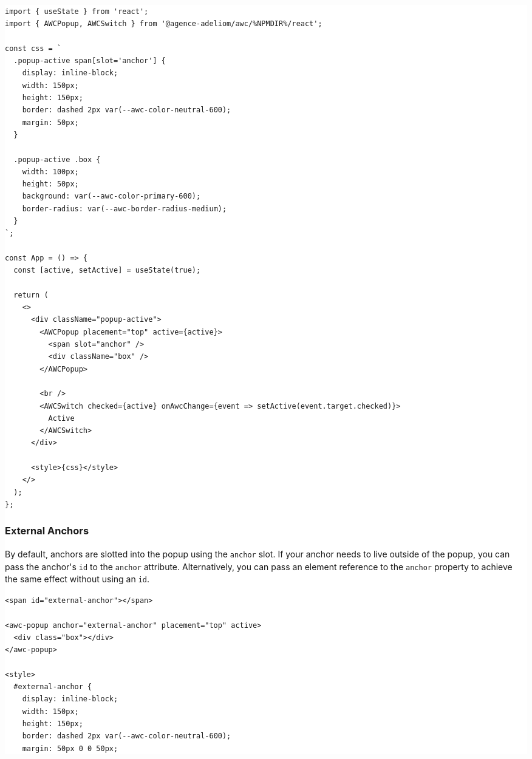 ```jsx:react
import { useState } from 'react';
import { AWCPopup, AWCSwitch } from '@agence-adeliom/awc/%NPMDIR%/react';

const css = `
  .popup-active span[slot='anchor'] {
    display: inline-block;
    width: 150px;
    height: 150px;
    border: dashed 2px var(--awc-color-neutral-600);
    margin: 50px;
  }

  .popup-active .box {
    width: 100px;
    height: 50px;
    background: var(--awc-color-primary-600);
    border-radius: var(--awc-border-radius-medium);
  }
`;

const App = () => {
  const [active, setActive] = useState(true);

  return (
    <>
      <div className="popup-active">
        <AWCPopup placement="top" active={active}>
          <span slot="anchor" />
          <div className="box" />
        </AWCPopup>

        <br />
        <AWCSwitch checked={active} onAwcChange={event => setActive(event.target.checked)}>
          Active
        </AWCSwitch>
      </div>

      <style>{css}</style>
    </>
  );
};
```

### External Anchors

By default, anchors are slotted into the popup using the `anchor` slot. If your anchor needs to live outside of the popup, you can pass the anchor's `id` to the `anchor` attribute. Alternatively, you can pass an element reference to the `anchor` property to achieve the same effect without using an `id`.

```html:preview
<span id="external-anchor"></span>

<awc-popup anchor="external-anchor" placement="top" active>
  <div class="box"></div>
</awc-popup>

<style>
  #external-anchor {
    display: inline-block;
    width: 150px;
    height: 150px;
    border: dashed 2px var(--awc-color-neutral-600);
    margin: 50px 0 0 50px;
```